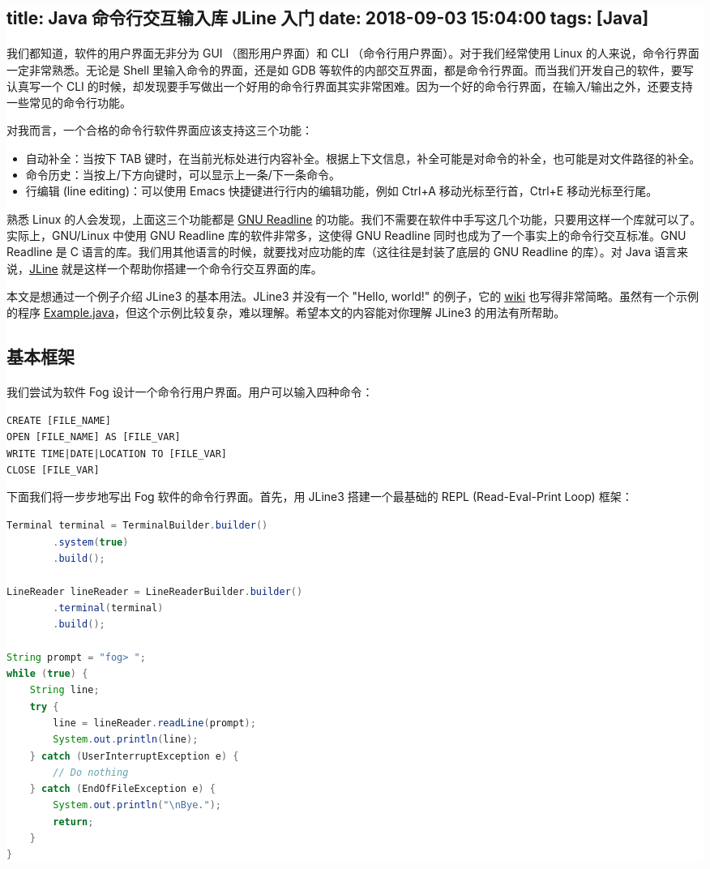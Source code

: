 title: Java 命令行交互输入库 JLine 入门
date: 2018-09-03 15:04:00
tags: [Java]
---

我们都知道，软件的用户界面无非分为 GUI （图形用户界面）和 CLI （命令行用户界面）。对于我们经常使用 Linux 的人来说，命令行界面一定非常熟悉。无论是 Shell 里输入命令的界面，还是如 GDB 等软件的内部交互界面，都是命令行界面。而当我们开发自己的软件，要写认真写一个 CLI 的时候，却发现要手写做出一个好用的命令行界面其实非常困难。因为一个好的命令行界面，在输入/输出之外，还要支持一些常见的命令行功能。

对我而言，一个合格的命令行软件界面应该支持这三个功能：

+ 自动补全：当按下 TAB 键时，在当前光标处进行内容补全。根据上下文信息，补全可能是对命令的补全，也可能是对文件路径的补全。
+ 命令历史：当按上/下方向键时，可以显示上一条/下一条命令。
+ 行编辑 (line editing)：可以使用 Emacs 快捷键进行行内的编辑功能，例如 Ctrl+A 移动光标至行首，Ctrl+E 移动光标至行尾。

熟悉 Linux 的人会发现，上面这三个功能都是 [GNU Readline][GNU readline] 的功能。我们不需要在软件中手写这几个功能，只要用这样一个库就可以了。实际上，GNU/Linux 中使用 GNU Readline 库的软件非常多，这使得 GNU Readline 同时也成为了一个事实上的命令行交互标准。GNU Readline 是 C 语言的库。我们用其他语言的时候，就要找对应功能的库（这往往是封装了底层的 GNU Readline 的库）。对 Java 语言来说，[JLine][jline3] 就是这样一个帮助你搭建一个命令行交互界面的库。

本文是想通过一个例子介绍 JLine3 的基本用法。JLine3 并没有一个 "Hello, world!" 的例子，它的 [wiki][wiki] 也写得非常简略。虽然有一个示例的程序 [Example.java][jline example]，但这个示例比较复杂，难以理解。希望本文的内容能对你理解 JLine3 的用法有所帮助。

## 基本框架

我们尝试为软件 Fog 设计一个命令行用户界面。用户可以输入四种命令：

```
CREATE [FILE_NAME]
OPEN [FILE_NAME] AS [FILE_VAR]
WRITE TIME|DATE|LOCATION TO [FILE_VAR]
CLOSE [FILE_VAR]
```



下面我们将一步步地写出 Fog 软件的命令行界面。首先，用 JLine3 搭建一个最基础的 REPL (Read-Eval-Print Loop) 框架：

```Java
Terminal terminal = TerminalBuilder.builder()
        .system(true)
        .build();

LineReader lineReader = LineReaderBuilder.builder()
        .terminal(terminal)
        .build();

String prompt = "fog> ";
while (true) {
    String line;
    try {
        line = lineReader.readLine(prompt);
        System.out.println(line);
    } catch (UserInterruptException e) {
        // Do nothing
    } catch (EndOfFileException e) {
        System.out.println("\nBye.");
        return;
    }
}
```


[jline3]: https://github.com/jline/jline3
[jline example]: https://github.com/jline/jline3/blob/master/builtins/src/test/java/org/jline/example/Example.java
[wiki]: https://github.com/jline/jline3/wiki
[GNU readline]: https://en.wikipedia.org/wiki/GNU_Readline